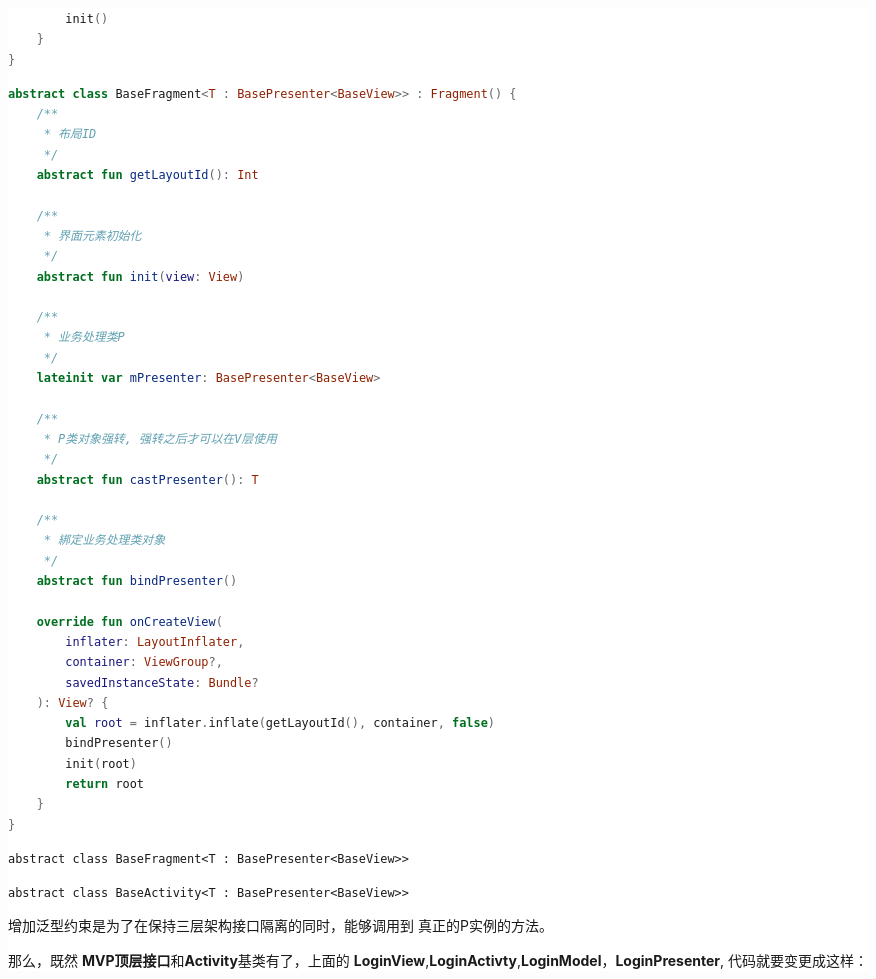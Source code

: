 ```kotlin
        init()
    }
}
```

```kotlin
abstract class BaseFragment<T : BasePresenter<BaseView>> : Fragment() {
    /**
     * 布局ID
     */
    abstract fun getLayoutId(): Int

    /**
     * 界面元素初始化
     */
    abstract fun init(view: View)

    /**
     * 业务处理类P
     */
    lateinit var mPresenter: BasePresenter<BaseView>

    /**
     * P类对象强转, 强转之后才可以在V层使用
     */
    abstract fun castPresenter(): T

    /**
     * 綁定业务处理类对象
     */
    abstract fun bindPresenter()

    override fun onCreateView(
        inflater: LayoutInflater,
        container: ViewGroup?,
        savedInstanceState: Bundle?
    ): View? {
        val root = inflater.inflate(getLayoutId(), container, false)
        bindPresenter()
        init(root)
        return root
    }
}
```

`abstract class BaseFragment<T : BasePresenter<BaseView>>` 

`abstract class BaseActivity<T : BasePresenter<BaseView>>`

增加泛型约束是为了在保持三层架构接口隔离的同时，能够调用到 真正的P实例的方法。

那么，既然 **MVP顶层接口**和**Activity**基类有了，上面的 **LoginView**,**LoginActivty**,**LoginModel**，**LoginPresenter**, 代码就要变更成这样：
